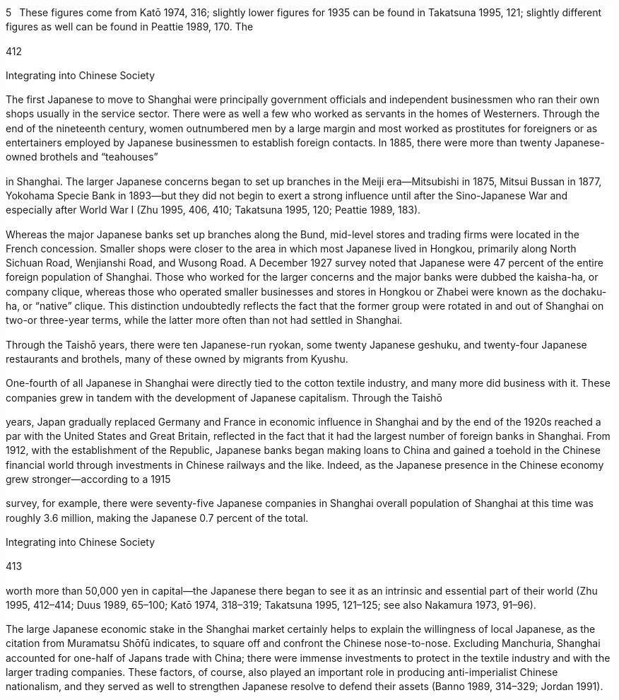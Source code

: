 5  These figures come from Katō 1974, 316; slightly lower figures for 1935 can be found in Takatsuna 1995, 121; slightly different figures as well can be found in Peattie 1989, 170. The 

412

Integrating into Chinese Society

The first Japanese to move to Shanghai were principally government officials and independent businessmen who ran their own shops usually in the service sector. There were as well a few who worked as servants in the homes of Westerners. Through the end of the nineteenth century, women outnumbered men by a large margin and most worked as prostitutes for foreigners or as entertainers employed by Japanese businessmen to establish foreign contacts. In 1885, there were more than twenty Japanese-owned brothels and “teahouses” 

in Shanghai. The larger Japanese concerns began to set up branches in the Meiji era—Mitsubishi in 1875, Mitsui Bussan in 1877, Yokohama Specie Bank in 1893—but they did not begin to exert a strong influence until after the Sino-Japanese War and especially after World War I \(Zhu 1995, 406, 410; Takatsuna 1995, 120; Peattie 1989, 183\). 

Whereas the major Japanese banks set up branches along the Bund, mid-level stores and trading firms were located in the French concession. Smaller shops were closer to the area in which most Japanese lived in Hongkou, primarily along North Sichuan Road, Wenjianshi Road, and Wusong Road. A December 1927 survey noted that Japanese were 47 percent of the entire foreign population of Shanghai. Those who worked for the larger concerns and the major banks were dubbed the kaisha-ha,   or company clique, whereas those who operated smaller businesses and stores in Hongkou or Zhabei were known as the dochaku-ha, or “native” clique. This distinction undoubtedly reflects the fact that the former group were rotated in and out of Shanghai on two-or three-year terms, while the latter more often than not had settled in Shanghai. 

Through the Taishō years, there were ten Japanese-run ryokan, some twenty Japanese geshuku, and twenty-four Japanese restaurants and brothels, many of these owned by migrants from Kyushu. 

One-fourth of all Japanese in Shanghai were directly tied to the cotton textile industry, and many more did business with it. These companies grew in tandem with the development of Japanese capitalism. Through the Taishō 

years, Japan gradually replaced Germany and France in economic influence in Shanghai and by the end of the 1920s reached a par with the United States and Great Britain, reflected in the fact that it had the largest number of foreign banks in Shanghai. From 1912, with the establishment of the Republic, Japanese banks began making loans to China and gained a toehold in the Chinese financial world through investments in Chinese railways and the like. Indeed, as the Japanese presence in the Chinese economy grew stronger—according to a 1915 

survey, for example, there were seventy-five Japanese companies in Shanghai overall population of Shanghai at this time was roughly 3.6 million, making the Japanese 0.7 percent of the total. 

Integrating into Chinese Society

413

worth more than 50,000 yen in capital—the Japanese there began to see it as an intrinsic and essential part of their world \(Zhu 1995, 412–414; Duus 1989, 65–100; Katō 1974, 318–319; Takatsuna 1995, 121–125; see also Nakamura 1973, 91–96\). 

The large Japanese economic stake in the Shanghai market certainly helps to explain the willingness of local Japanese, as the citation from Muramatsu Shōfū indicates, to square off and confront the Chinese nose-to-nose. Excluding Manchuria, Shanghai accounted for one-half of Japans trade with China; there were immense investments to protect in the textile industry and with the larger trading companies. These factors, of course, also played an important role in producing anti-imperialist Chinese nationalism, and they served as well to strengthen Japanese resolve to defend their assets \(Banno 1989, 314–329; Jordan 1991\). 
